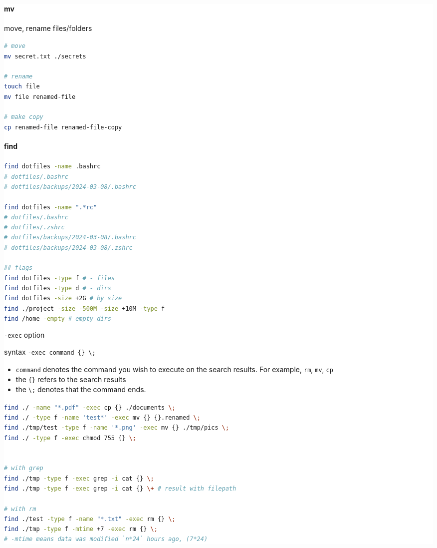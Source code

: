 #### mv

move, rename files/folders

```bash
# move
mv secret.txt ./secrets

# rename
touch file
mv file renamed-file

# make copy
cp renamed-file renamed-file-copy
```


#### find

```bash
find dotfiles -name .bashrc
# dotfiles/.bashrc
# dotfiles/backups/2024-03-08/.bashrc

find dotfiles -name ".*rc"
# dotfiles/.bashrc
# dotfiles/.zshrc
# dotfiles/backups/2024-03-08/.bashrc
# dotfiles/backups/2024-03-08/.zshrc

## flags
find dotfiles -type f # - files
find dotfiles -type d # - dirs
find dotfiles -size +2G # by size
find ./project -size -500M -size +10M -type f
find /home -empty # empty dirs
```

`-exec` option

syntax `-exec command {} \;`

- `command` denotes the command you wish to execute on the search results. For example, `rm`, `mv`, `cp`
- the `{}` refers to the search results
- the `\;` denotes that the command ends.

```bash
find ./ -name "*.pdf" -exec cp {} ./documents \;
find ./ -type f -name 'test*' -exec mv {} {}.renamed \;
find ./tmp/test -type f -name '*.png' -exec mv {} ./tmp/pics \;
find ./ -type f -exec chmod 755 {} \;


# with grep
find ./tmp -type f -exec grep -i cat {} \;
find ./tmp -type f -exec grep -i cat {} \+ # result with filepath

# with rm
find ./test -type f -name "*.txt" -exec rm {} \;
find ./tmp -type f -mtime +7 -exec rm {} \;
# -mtime means data was modified `n*24` hours ago, (7*24)

```
